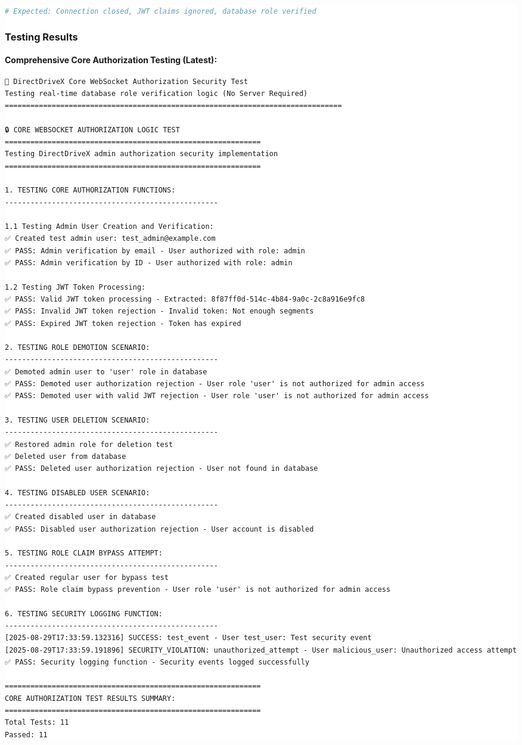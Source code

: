 ```python
# Expected: Connection closed, JWT claims ignored, database role verified
```

### Testing Results

**Comprehensive Core Authorization Testing (Latest):**
```
🔐 DirectDriveX Core WebSocket Authorization Security Test
Testing real-time database role verification logic (No Server Required)
===============================================================================

🔒 CORE WEBSOCKET AUTHORIZATION LOGIC TEST
============================================================
Testing DirectDriveX admin authorization security implementation
============================================================

1. TESTING CORE AUTHORIZATION FUNCTIONS:
--------------------------------------------------

1.1 Testing Admin User Creation and Verification:
✅ Created test admin user: test_admin@example.com
✅ PASS: Admin verification by email - User authorized with role: admin
✅ PASS: Admin verification by ID - User authorized with role: admin

1.2 Testing JWT Token Processing:
✅ PASS: Valid JWT token processing - Extracted: 8f87ff0d-514c-4b84-9a0c-2c8a916e9fc8
✅ PASS: Invalid JWT token rejection - Invalid token: Not enough segments
✅ PASS: Expired JWT token rejection - Token has expired

2. TESTING ROLE DEMOTION SCENARIO:
--------------------------------------------------
✅ Demoted admin user to 'user' role in database
✅ PASS: Demoted user authorization rejection - User role 'user' is not authorized for admin access
✅ PASS: Demoted user with valid JWT rejection - User role 'user' is not authorized for admin access

3. TESTING USER DELETION SCENARIO:
--------------------------------------------------
✅ Restored admin role for deletion test
✅ Deleted user from database
✅ PASS: Deleted user authorization rejection - User not found in database

4. TESTING DISABLED USER SCENARIO:
--------------------------------------------------
✅ Created disabled user in database
✅ PASS: Disabled user authorization rejection - User account is disabled

5. TESTING ROLE CLAIM BYPASS ATTEMPT:
--------------------------------------------------
✅ Created regular user for bypass test
✅ PASS: Role claim bypass prevention - User role 'user' is not authorized for admin access

6. TESTING SECURITY LOGGING FUNCTION:
--------------------------------------------------
[2025-08-29T17:33:59.132316] SUCCESS: test_event - User test_user: Test security event
[2025-08-29T17:33:59.191896] SECURITY_VIOLATION: unauthorized_attempt - User malicious_user: Unauthorized access attempt
✅ PASS: Security logging function - Security events logged successfully

============================================================
CORE AUTHORIZATION TEST RESULTS SUMMARY:
============================================================
Total Tests: 11
Passed: 11
```